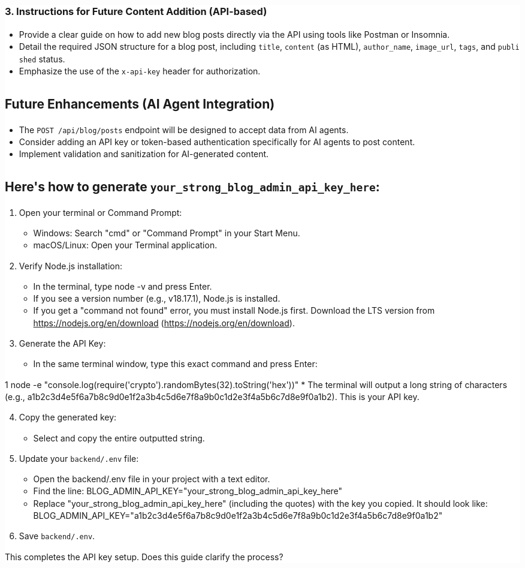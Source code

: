### 3. Instructions for Future Content Addition (API-based)
- Provide a clear guide on how to add new blog posts directly via the API using tools like Postman or Insomnia.
- Detail the required JSON structure for a blog post, including `title`, `content` (as HTML), `author_name`, `image_url`, `tags`, and `published` status.
- Emphasize the use of the `x-api-key` header for authorization.

## Future Enhancements (AI Agent Integration)
- The `POST /api/blog/posts` endpoint will be designed to accept data from AI agents.
- Consider adding an API key or token-based authentication specifically for AI agents to post content.
- Implement validation and sanitization for AI-generated content.


 ## Here's how to generate `your_strong_blog_admin_api_key_here`:

   1. Open your terminal or Command Prompt:
       * Windows: Search "cmd" or "Command Prompt" in your Start Menu.
       * macOS/Linux: Open your Terminal application.

   2. Verify Node.js installation:
       * In the terminal, type node -v and press Enter.
       * If you see a version number (e.g., v18.17.1), Node.js is installed.
       * If you get a "command not found" error, you must install Node.js first. Download the LTS version from
         https://nodejs.org/en/download (https://nodejs.org/en/download).

   3. Generate the API Key:
       * In the same terminal window, type this exact command and press Enter:

   1         node -e "console.log(require('crypto').randomBytes(32).toString('hex'))"
       * The terminal will output a long string of characters (e.g.,
         a1b2c3d4e5f6a7b8c9d0e1f2a3b4c5d6e7f8a9b0c1d2e3f4a5b6c7d8e9f0a1b2). This is your API key.

   4. Copy the generated key:
       * Select and copy the entire outputted string.

   5. Update your `backend/.env` file:
       * Open the backend/.env file in your project with a text editor.
       * Find the line: BLOG_ADMIN_API_KEY="your_strong_blog_admin_api_key_here"
       * Replace "your_strong_blog_admin_api_key_here" (including the quotes) with the key you copied. It should look like:
          BLOG_ADMIN_API_KEY="a1b2c3d4e5f6a7b8c9d0e1f2a3b4c5d6e7f8a9b0c1d2e3f4a5b6c7d8e9f0a1b2"

   6. Save `backend/.env`.

  This completes the API key setup. Does this guide clarify the process?